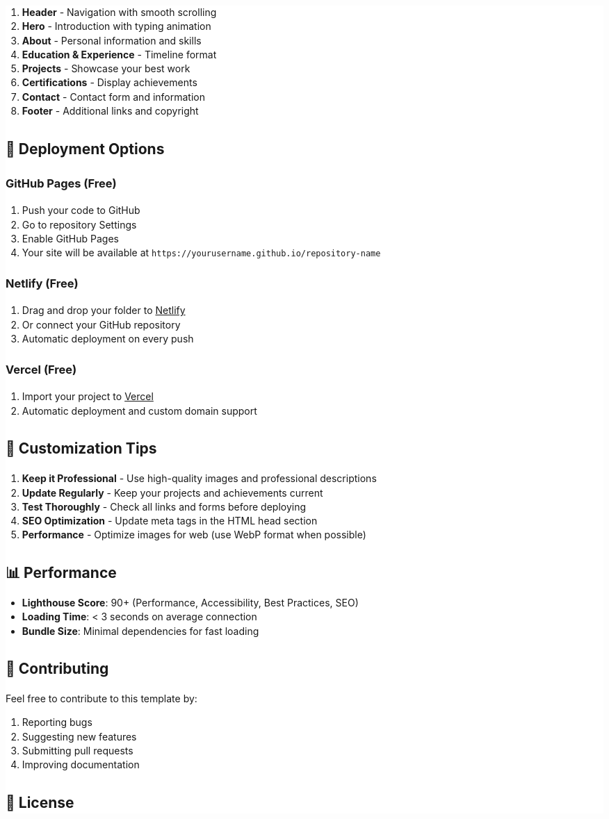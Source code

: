 1. **Header** - Navigation with smooth scrolling
2. **Hero** - Introduction with typing animation
3. **About** - Personal information and skills
4. **Education & Experience** - Timeline format
5. **Projects** - Showcase your best work
6. **Certifications** - Display achievements
7. **Contact** - Contact form and information
8. **Footer** - Additional links and copyright

## 🚀 Deployment Options

### GitHub Pages (Free)
1. Push your code to GitHub
2. Go to repository Settings
3. Enable GitHub Pages
4. Your site will be available at `https://yourusername.github.io/repository-name`

### Netlify (Free)
1. Drag and drop your folder to [Netlify](https://netlify.com)
2. Or connect your GitHub repository
3. Automatic deployment on every push

### Vercel (Free)
1. Import your project to [Vercel](https://vercel.com)
2. Automatic deployment and custom domain support

## 🔧 Customization Tips

1. **Keep it Professional** - Use high-quality images and professional descriptions
2. **Update Regularly** - Keep your projects and achievements current
3. **Test Thoroughly** - Check all links and forms before deploying
4. **SEO Optimization** - Update meta tags in the HTML head section
5. **Performance** - Optimize images for web (use WebP format when possible)

## 📊 Performance

- **Lighthouse Score**: 90+ (Performance, Accessibility, Best Practices, SEO)
- **Loading Time**: < 3 seconds on average connection
- **Bundle Size**: Minimal dependencies for fast loading

## 🤝 Contributing

Feel free to contribute to this template by:
1. Reporting bugs
2. Suggesting new features
3. Submitting pull requests
4. Improving documentation

## 📄 License
